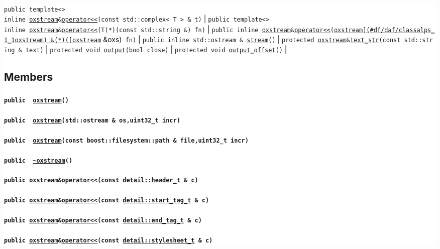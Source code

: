 `public template<>`  <br/>`inline `[`oxstream`](#df/daf/classalps_1_1oxstream)` & `[`operator<<`](#df/daf/classalps_1_1oxstream_1aec830a2192d157332aac12d87e2f7a22)`(const std::complex< T > & t)` | 
`public template<>`  <br/>`inline `[`oxstream`](#df/daf/classalps_1_1oxstream)` & `[`operator<<`](#df/daf/classalps_1_1oxstream_1aa2da3aa072953b584c6918e5cea614bb)`(T(*)(const std::string &) fn)` | 
`public inline `[`oxstream`](#df/daf/classalps_1_1oxstream)` & `[`operator<<`](#df/daf/classalps_1_1oxstream_1adfa65bcebdfb8234db5f854561273862)`(`[`oxstream](#df/daf/classalps_1_1oxstream) &(*)([oxstream`](#df/daf/classalps_1_1oxstream) &oxs)` fn)` | 
`public inline std::ostream & `[`stream`](#df/daf/classalps_1_1oxstream_1a931eff32f3a706cf7a6de0b426589f8d)`()` | 
`protected `[`oxstream`](#df/daf/classalps_1_1oxstream)` & `[`text_str`](#df/daf/classalps_1_1oxstream_1a946752db5335bcf44c787579d8e7f5d2)`(const std::string & text)` | 
`protected void `[`output`](#df/daf/classalps_1_1oxstream_1ab723e76e419ab78a6e2bd3f0a395e6b4)`(bool close)` | 
`protected void `[`output_offset`](#df/daf/classalps_1_1oxstream_1a7c0a1bcbeb6d8e86d40557dae773a861)`()` | 

## Members

#### `public  `[`oxstream`](#df/daf/classalps_1_1oxstream_1ab9dad1fb043545564980f17cd0106e1e)`()` 

#### `public  `[`oxstream`](#df/daf/classalps_1_1oxstream_1ae15e54084220eedf1932cd4da657af15)`(std::ostream & os,uint32_t incr)` 

#### `public  `[`oxstream`](#df/daf/classalps_1_1oxstream_1aabfa77f424a0e8295aba165d495df042)`(const boost::filesystem::path & file,uint32_t incr)` 

#### `public  `[`~oxstream`](#df/daf/classalps_1_1oxstream_1a58d7323856ff41c4f3f099946e60c328)`()` 

#### `public `[`oxstream`](#df/daf/classalps_1_1oxstream)` & `[`operator<<`](#df/daf/classalps_1_1oxstream_1a6010b768305926945ce5b6f68d738abe)`(const `[`detail::header_t`](#d7/d67/structalps_1_1detail_1_1header__t)` & c)` 

#### `public `[`oxstream`](#df/daf/classalps_1_1oxstream)` & `[`operator<<`](#df/daf/classalps_1_1oxstream_1a2ca7f632269abd29b317f74588b851d2)`(const `[`detail::start_tag_t`](#d7/d3a/structalps_1_1detail_1_1start__tag__t)` & c)` 

#### `public `[`oxstream`](#df/daf/classalps_1_1oxstream)` & `[`operator<<`](#df/daf/classalps_1_1oxstream_1af893a84ddf29f53b25b8f4e4ec0a41ee)`(const `[`detail::end_tag_t`](#d6/d42/structalps_1_1detail_1_1end__tag__t)` & c)` 

#### `public `[`oxstream`](#df/daf/classalps_1_1oxstream)` & `[`operator<<`](#df/daf/classalps_1_1oxstream_1afbef3d65506e823fab4021bb4ce1f66e)`(const `[`detail::stylesheet_t`](#d3/d67/structalps_1_1detail_1_1stylesheet__t)` & c)` 
